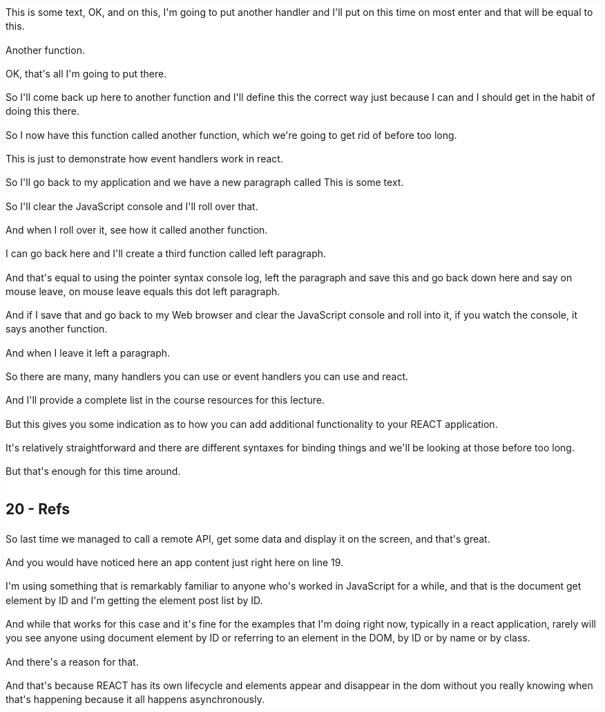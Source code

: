 This is some text, OK, and on this, I'm going to put another handler and I'll put on this time on most enter and that will be equal to this.

Another function.

OK, that's all I'm going to put there.

So I'll come back up here to another function and I'll define this the correct way just because I can and I should get in the habit of doing this there.

So I now have this function called another function, which we're going to get rid of before too long.

This is just to demonstrate how event handlers work in react.

So I'll go back to my application and we have a new paragraph called This is some text.

So I'll clear the JavaScript console and I'll roll over that.

And when I roll over it, see how it called another function.

I can go back here and I'll create a third function called left paragraph.

And that's equal to using the pointer syntax console log, left the paragraph and save this and go back down here and say on mouse leave, on mouse leave equals this dot left paragraph.

And if I save that and go back to my Web browser and clear the JavaScript console and roll into it, if you watch the console, it says another function.

And when I leave it left a paragraph.

So there are many, many handlers you can use or event handlers you can use and react.

And I'll provide a complete list in the course resources for this lecture.

But this gives you some indication as to how you can add additional functionality to your REACT application.

It's relatively straightforward and there are different syntaxes for binding things and we'll be looking at those before too long.

But that's enough for this time around.

## 20 - Refs

So last time we managed to call a remote API, get some data and display it on the screen, and that's great.

And you would have noticed here an app content just right here on line 19.

I'm using something that is remarkably familiar to anyone who's worked in JavaScript for a while, and that is the document get element by ID and I'm getting the element post list by ID.

And while that works for this case and it's fine for the examples that I'm doing right now, typically in a react application, rarely will you see anyone using document element by ID or referring to an element in the DOM, by ID or by name or by class.

And there's a reason for that.

And that's because REACT has its own lifecycle and elements appear and disappear in the dom without you really knowing when that's happening because it all happens asynchronously.
